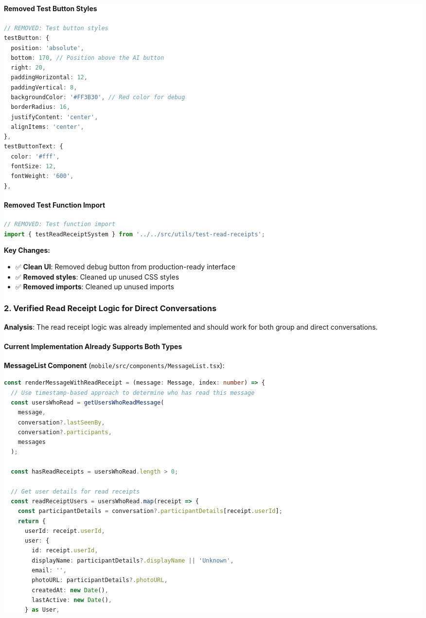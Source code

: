 #### Removed Test Button Styles
```typescript
// REMOVED: Test button styles
testButton: {
  position: 'absolute',
  bottom: 170, // Position above the AI button
  right: 20,
  paddingHorizontal: 12,
  paddingVertical: 8,
  backgroundColor: '#FF3B30', // Red color for debug
  borderRadius: 16,
  justifyContent: 'center',
  alignItems: 'center',
},
testButtonText: {
  color: '#fff',
  fontSize: 12,
  fontWeight: '600',
},
```

#### Removed Test Function Import
```typescript
// REMOVED: Test function import
import { testReadReceiptSystem } from '../../src/utils/test-read-receipts';
```

**Key Changes:**
- ✅ **Clean UI**: Removed debug button from production-ready interface
- ✅ **Removed styles**: Cleaned up unused CSS styles
- ✅ **Removed imports**: Cleaned up unused imports

### 2. Verified Read Receipt Logic for Direct Conversations

**Analysis**: The read receipt logic was already implemented and should work for both group and direct conversations.

#### Current Implementation Already Supports Both Types

**MessageList Component** (`mobile/src/components/MessageList.tsx`):
```typescript
const renderMessageWithReadReceipt = (message: Message, index: number) => {
  // Use timestamp-based approach to determine who has read this message
  const usersWhoRead = getUsersWhoReadMessage(
    message,
    conversation?.lastSeenBy,
    conversation?.participants,
    messages
  );
  
  const hasReadReceipts = usersWhoRead.length > 0;
  
  // Get user details for read receipts
  const readReceiptUsers = usersWhoRead.map(receipt => {
    const participantDetails = conversation?.participantDetails[receipt.userId];
    return {
      userId: receipt.userId,
      user: {
        id: receipt.userId,
        displayName: participantDetails?.displayName || 'Unknown',
        email: '',
        photoURL: participantDetails?.photoURL,
        createdAt: new Date(),
        lastActive: new Date(),
      } as User,
```